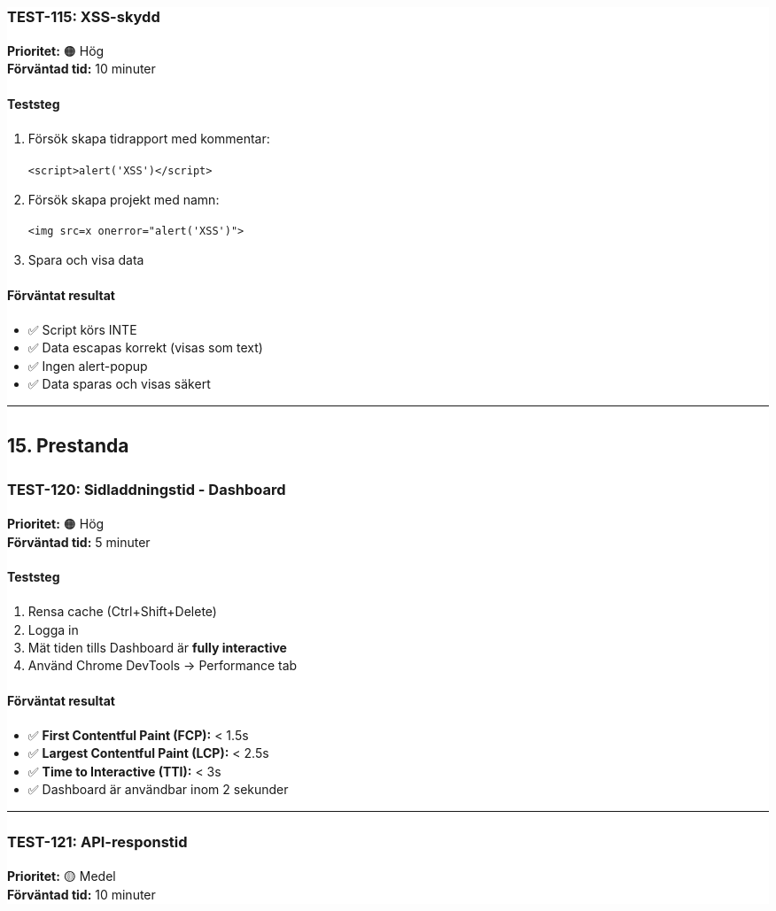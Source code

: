 ### TEST-115: XSS-skydd

**Prioritet:** 🟠 Hög  
**Förväntad tid:** 10 minuter

#### Teststeg

1. Försök skapa tidrapport med kommentar:
   ```
   <script>alert('XSS')</script>
   ```
2. Försök skapa projekt med namn:
   ```
   <img src=x onerror="alert('XSS')">
   ```
3. Spara och visa data

#### Förväntat resultat

- ✅ Script körs INTE
- ✅ Data escapas korrekt (visas som text)
- ✅ Ingen alert-popup
- ✅ Data sparas och visas säkert

---

<div style="page-break-after: always;"></div>

## 15. Prestanda

### TEST-120: Sidladdningstid - Dashboard

**Prioritet:** 🟠 Hög  
**Förväntad tid:** 5 minuter

#### Teststeg

1. Rensa cache (Ctrl+Shift+Delete)
2. Logga in
3. Mät tiden tills Dashboard är **fully interactive**
4. Använd Chrome DevTools → Performance tab

#### Förväntat resultat

- ✅ **First Contentful Paint (FCP):** < 1.5s
- ✅ **Largest Contentful Paint (LCP):** < 2.5s
- ✅ **Time to Interactive (TTI):** < 3s
- ✅ Dashboard är användbar inom 2 sekunder

---

### TEST-121: API-responstid

**Prioritet:** 🟡 Medel  
**Förväntad tid:** 10 minuter
